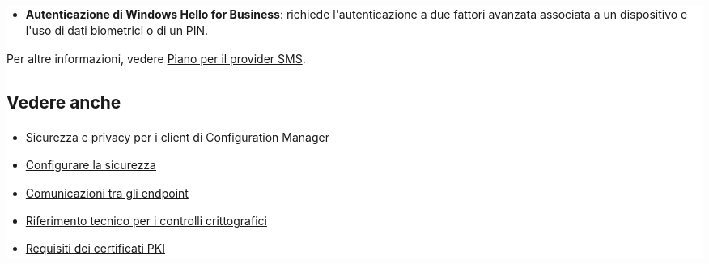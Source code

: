 - **Autenticazione di Windows Hello for Business**: richiede l'autenticazione a due fattori avanzata associata a un dispositivo e l'uso di dati biometrici o di un PIN.  

Per altre informazioni, vedere [Piano per il provider SMS](../hierarchy/plan-for-the-sms-provider.md#bkmk_auth). 



## <a name="see-also"></a>Vedere anche
- [Sicurezza e privacy per i client di Configuration Manager](../../clients/deploy/plan/security-and-privacy-for-clients.md)  

- [Configurare la sicurezza](configure-security.md)  

- [Comunicazioni tra gli endpoint](../hierarchy/communications-between-endpoints.md)  

- [Riferimento tecnico per i controlli crittografici](cryptographic-controls-technical-reference.md)  

- [Requisiti dei certificati PKI](../network/pki-certificate-requirements.md)  

